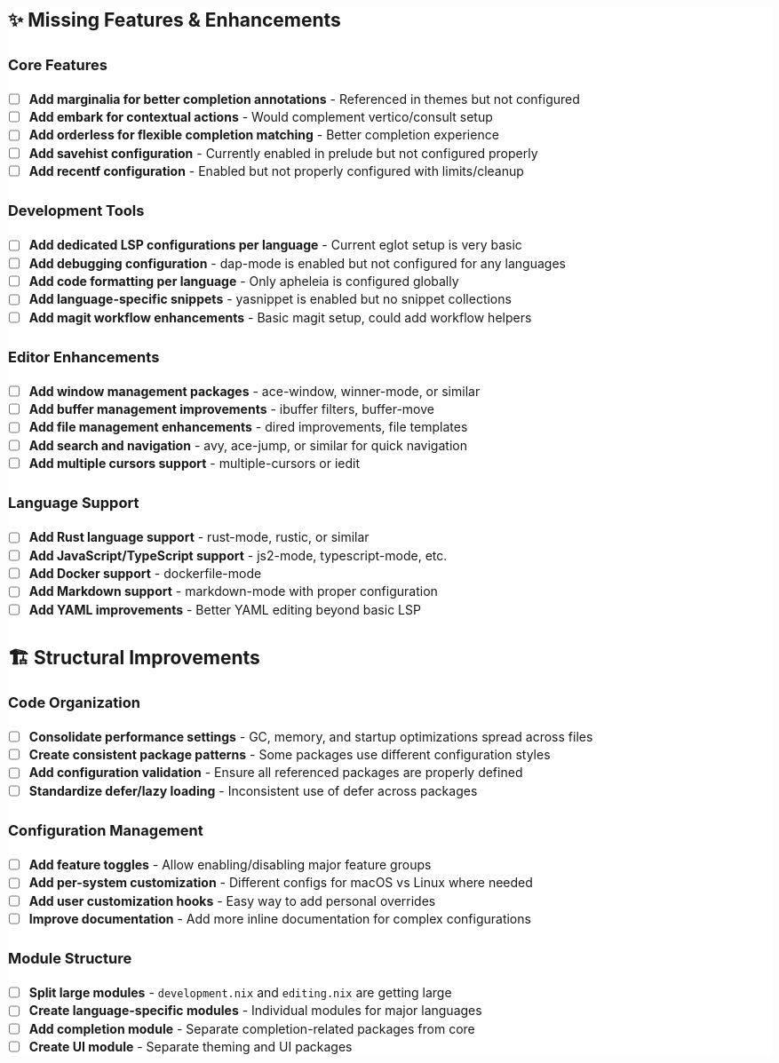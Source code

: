## ✨ Missing Features & Enhancements

### Core Features
- [ ] **Add marginalia for better completion annotations** - Referenced in themes but not configured
- [ ] **Add embark for contextual actions** - Would complement vertico/consult setup
- [ ] **Add orderless for flexible completion matching** - Better completion experience
- [ ] **Add savehist configuration** - Currently enabled in prelude but not configured properly
- [ ] **Add recentf configuration** - Enabled but not properly configured with limits/cleanup

### Development Tools
- [ ] **Add dedicated LSP configurations per language** - Current eglot setup is very basic
- [ ] **Add debugging configuration** - dap-mode is enabled but not configured for any languages
- [ ] **Add code formatting per language** - Only apheleia is configured globally
- [ ] **Add language-specific snippets** - yasnippet is enabled but no snippet collections
- [ ] **Add magit workflow enhancements** - Basic magit setup, could add workflow helpers

### Editor Enhancements
- [ ] **Add window management packages** - ace-window, winner-mode, or similar
- [ ] **Add buffer management improvements** - ibuffer filters, buffer-move
- [ ] **Add file management enhancements** - dired improvements, file templates
- [ ] **Add search and navigation** - avy, ace-jump, or similar for quick navigation
- [ ] **Add multiple cursors support** - multiple-cursors or iedit

### Language Support
- [ ] **Add Rust language support** - rust-mode, rustic, or similar
- [ ] **Add JavaScript/TypeScript support** - js2-mode, typescript-mode, etc.
- [ ] **Add Docker support** - dockerfile-mode
- [ ] **Add Markdown support** - markdown-mode with proper configuration
- [ ] **Add YAML improvements** - Better YAML editing beyond basic LSP

## 🏗️ Structural Improvements

### Code Organization
- [ ] **Consolidate performance settings** - GC, memory, and startup optimizations spread across files
- [ ] **Create consistent package patterns** - Some packages use different configuration styles
- [ ] **Add configuration validation** - Ensure all referenced packages are properly defined
- [ ] **Standardize defer/lazy loading** - Inconsistent use of defer across packages

### Configuration Management
- [ ] **Add feature toggles** - Allow enabling/disabling major feature groups
- [ ] **Add per-system customization** - Different configs for macOS vs Linux where needed
- [ ] **Add user customization hooks** - Easy way to add personal overrides
- [ ] **Improve documentation** - Add more inline documentation for complex configurations

### Module Structure
- [ ] **Split large modules** - `development.nix` and `editing.nix` are getting large
- [ ] **Create language-specific modules** - Individual modules for major languages
- [ ] **Add completion module** - Separate completion-related packages from core
- [ ] **Create UI module** - Separate theming and UI packages

